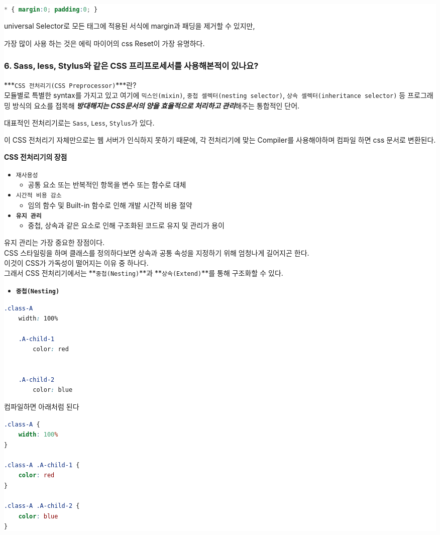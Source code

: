 ```css
* { margin:0; padding:0; }
```
universal Selector로 모든 태그에 적용된 서식에 margin과 패딩을 제거할 수 있지만, <br/>

가장 많이 사용 하는 것은 에릭 마이어의 css Reset이 가장 유명하다. <br/>



### 6. Sass, less, Stylus와 같은 CSS 프리프로세서를 사용해본적이 있나요?

***`CSS 전처리기(CSS Preprocessor)`***란? <br/>
모듈별로 특별한 syntax를 가지고 있고 여기에 `믹스인(mixin)`, `중첩 셀렉터(nesting selector)`, `상속 셀렉터(inheritance selector)` 등 프로그래밍 방식의 요소를 접목해 ***방대해지는 CSS문서의 양을 효율적으로 처리하고 관리***해주는 통합적인 단어. <br/>

대표적인 전처리기로는 `Sass`, `Less`, `Stylus`가 있다. <br/>

이 CSS 전처리기 자체만으로는 웹 서버가 인식하지 못하기 때문에, 각 전처리기에 맞는 Compiler를 사용해야하며 컴파일 하면 css 문서로 변환된다. <br/>

**CSS 전처리기의 장점**

- `재사용성`
  - 공통 요소 또는 반복적인 항목을 변수 또는 함수로 대체
- `시간적 비용 감소`
  - 임의 함수 및 Built-in 함수로 인해 개발 시간적 비용 절약
- **`유지 관리`**
  - 중첩, 상속과 같은 요소로 인해 구조화된 코드로 유지 및 관리가 용이

유지 관리는 가장 중요한 장점이다. <br/>
CSS 스타일링을 하며 클래스를 정의하다보면 상속과 공통 속성을 지정하기 위해 엄청나게 길어지곤 한다. <br/>
이것이 CSS가 가독성이 떨어지는 이유 중 하나다. <br/>
그래서 CSS 전처리기에서는 **`중첩(Nesting)`**과 **`상속(Extend)`**를 통해 구조화할 수 있다. <br/>


- **`중첩(Nesting)`**

```css
.class-A 
    width: 100%

    .A-child-1 
        color: red
    

    .A-child-2 
        color: blue
```
컴파일하면 아래처럼 된다
```css
.class-A {
    width: 100%
}

.class-A .A-child-1 {
    color: red
}

.class-A .A-child-2 {
    color: blue
}
```
